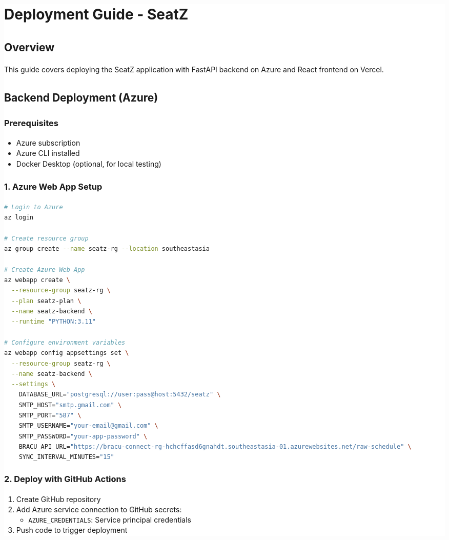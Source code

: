 # Deployment Guide - SeatZ

## Overview
This guide covers deploying the SeatZ application with FastAPI backend on Azure and React frontend on Vercel.

## Backend Deployment (Azure)

### Prerequisites
- Azure subscription
- Azure CLI installed
- Docker Desktop (optional, for local testing)

### 1. Azure Web App Setup

```bash
# Login to Azure
az login

# Create resource group
az group create --name seatz-rg --location southeastasia

# Create Azure Web App
az webapp create \
  --resource-group seatz-rg \
  --plan seatz-plan \
  --name seatz-backend \
  --runtime "PYTHON:3.11"

# Configure environment variables
az webapp config appsettings set \
  --resource-group seatz-rg \
  --name seatz-backend \
  --settings \
    DATABASE_URL="postgresql://user:pass@host:5432/seatz" \
    SMTP_HOST="smtp.gmail.com" \
    SMTP_PORT="587" \
    SMTP_USERNAME="your-email@gmail.com" \
    SMTP_PASSWORD="your-app-password" \
    BRACU_API_URL="https://bracu-connect-rg-hchcffasd6gnahdt.southeastasia-01.azurewebsites.net/raw-schedule" \
    SYNC_INTERVAL_MINUTES="15"
```

### 2. Deploy with GitHub Actions

1. Create GitHub repository
2. Add Azure service connection to GitHub secrets:
   - `AZURE_CREDENTIALS`: Service principal credentials
3. Push code to trigger deployment
